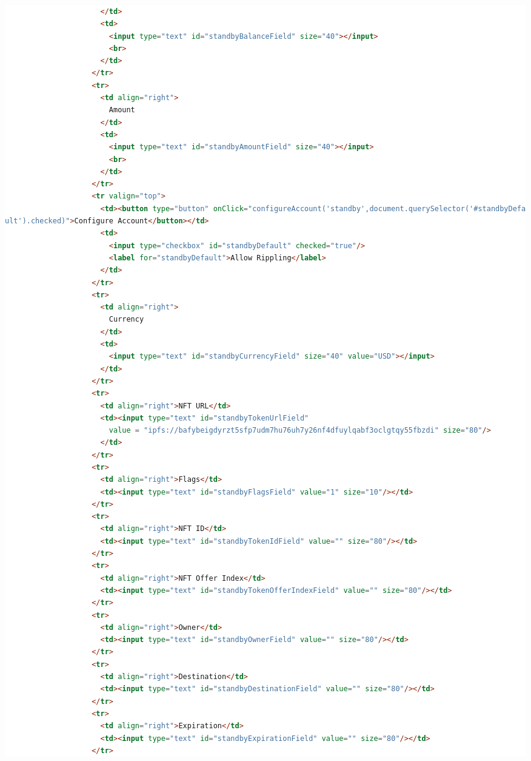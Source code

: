 ```html
                      </td>
                      <td>
                        <input type="text" id="standbyBalanceField" size="40"></input>
                        <br>
                      </td>
                    </tr>
                    <tr>
                      <td align="right">
                        Amount
                      </td>
                      <td>
                        <input type="text" id="standbyAmountField" size="40"></input>
                        <br>
                      </td>
                    </tr>
                    <tr valign="top">
                      <td><button type="button" onClick="configureAccount('standby',document.querySelector('#standbyDefault').checked)">Configure Account</button></td>
                      <td>
                        <input type="checkbox" id="standbyDefault" checked="true"/>
                        <label for="standbyDefault">Allow Rippling</label>
                      </td>
                    </tr>
                    <tr>
                      <td align="right">
                        Currency
                      </td>
                      <td>
                        <input type="text" id="standbyCurrencyField" size="40" value="USD"></input>
                      </td>
                    </tr>
                    <tr>
                      <td align="right">NFT URL</td>
                      <td><input type="text" id="standbyTokenUrlField"
                        value = "ipfs://bafybeigdyrzt5sfp7udm7hu76uh7y26nf4dfuylqabf3oclgtqy55fbzdi" size="80"/>
                      </td>
                    </tr>
                    <tr>
                      <td align="right">Flags</td>
                      <td><input type="text" id="standbyFlagsField" value="1" size="10"/></td>
                    </tr>
                    <tr>
                      <td align="right">NFT ID</td>
                      <td><input type="text" id="standbyTokenIdField" value="" size="80"/></td>
                    </tr>
                    <tr>
                      <td align="right">NFT Offer Index</td>
                      <td><input type="text" id="standbyTokenOfferIndexField" value="" size="80"/></td>
                    </tr>
                    <tr>
                      <td align="right">Owner</td>
                      <td><input type="text" id="standbyOwnerField" value="" size="80"/></td>
                    </tr>
                    <tr>
                      <td align="right">Destination</td>
                      <td><input type="text" id="standbyDestinationField" value="" size="80"/></td>
                    </tr>
                    <tr>
                      <td align="right">Expiration</td>
                      <td><input type="text" id="standbyExpirationField" value="" size="80"/></td>
                    </tr>
```